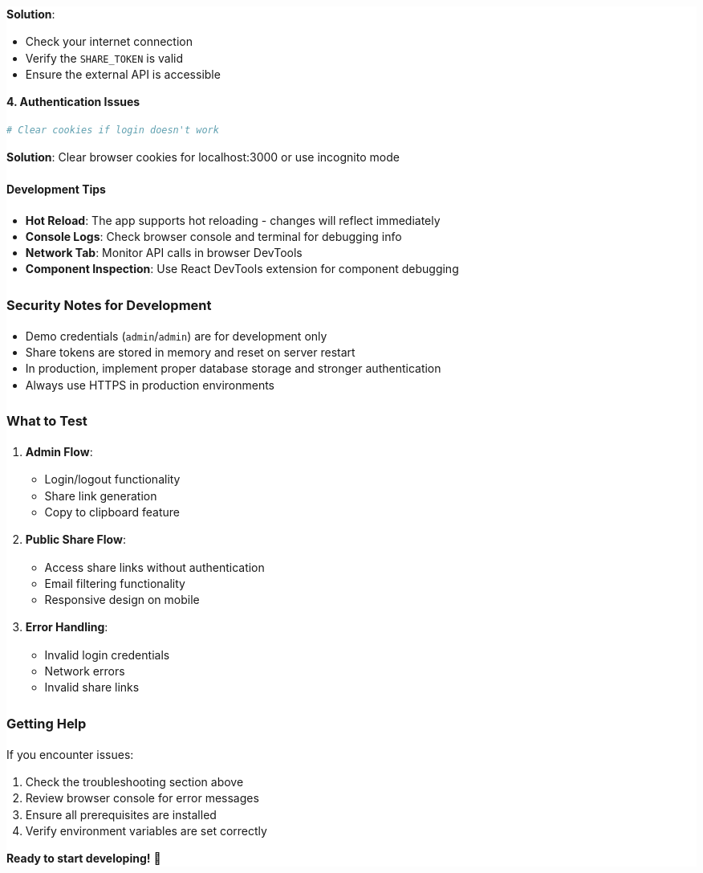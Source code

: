 **Solution**:

- Check your internet connection
- Verify the `SHARE_TOKEN` is valid
- Ensure the external API is accessible

**4. Authentication Issues**

```bash
# Clear cookies if login doesn't work
```

**Solution**: Clear browser cookies for localhost:3000 or use incognito mode

#### Development Tips

- **Hot Reload**: The app supports hot reloading - changes will reflect immediately
- **Console Logs**: Check browser console and terminal for debugging info
- **Network Tab**: Monitor API calls in browser DevTools
- **Component Inspection**: Use React DevTools extension for component debugging

### Security Notes for Development

- Demo credentials (`admin`/`admin`) are for development only
- Share tokens are stored in memory and reset on server restart
- In production, implement proper database storage and stronger authentication
- Always use HTTPS in production environments

### What to Test

1. **Admin Flow**:

   - Login/logout functionality
   - Share link generation
   - Copy to clipboard feature

2. **Public Share Flow**:

   - Access share links without authentication
   - Email filtering functionality
   - Responsive design on mobile

3. **Error Handling**:
   - Invalid login credentials
   - Network errors
   - Invalid share links

### Getting Help

If you encounter issues:

1. Check the troubleshooting section above
2. Review browser console for error messages
3. Ensure all prerequisites are installed
4. Verify environment variables are set correctly

**Ready to start developing!** 🎉
